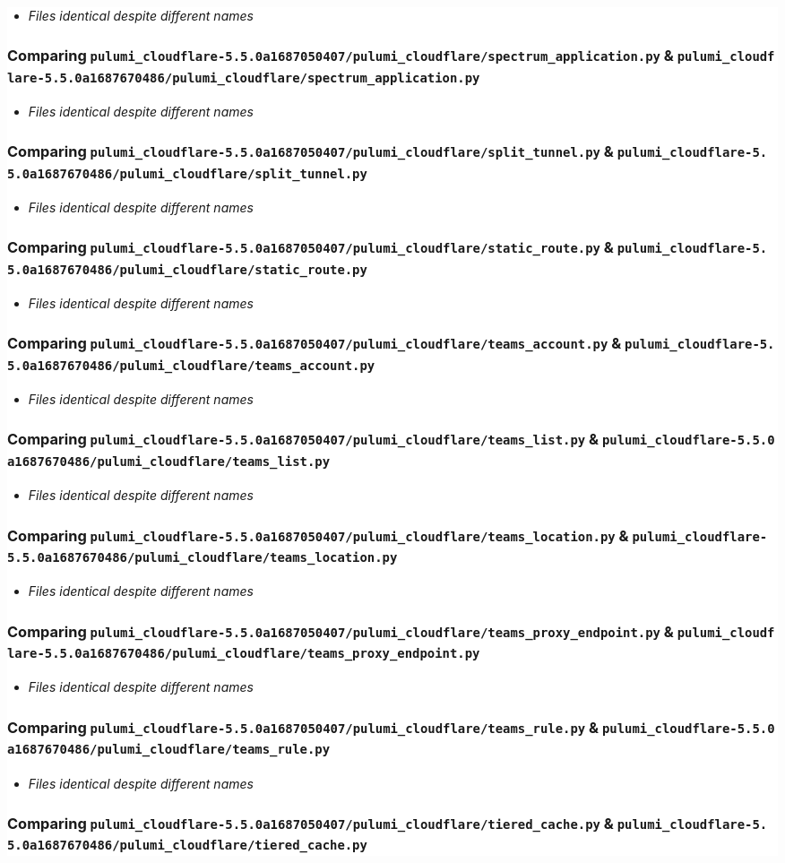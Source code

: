  * *Files identical despite different names*

### Comparing `pulumi_cloudflare-5.5.0a1687050407/pulumi_cloudflare/spectrum_application.py` & `pulumi_cloudflare-5.5.0a1687670486/pulumi_cloudflare/spectrum_application.py`

 * *Files identical despite different names*

### Comparing `pulumi_cloudflare-5.5.0a1687050407/pulumi_cloudflare/split_tunnel.py` & `pulumi_cloudflare-5.5.0a1687670486/pulumi_cloudflare/split_tunnel.py`

 * *Files identical despite different names*

### Comparing `pulumi_cloudflare-5.5.0a1687050407/pulumi_cloudflare/static_route.py` & `pulumi_cloudflare-5.5.0a1687670486/pulumi_cloudflare/static_route.py`

 * *Files identical despite different names*

### Comparing `pulumi_cloudflare-5.5.0a1687050407/pulumi_cloudflare/teams_account.py` & `pulumi_cloudflare-5.5.0a1687670486/pulumi_cloudflare/teams_account.py`

 * *Files identical despite different names*

### Comparing `pulumi_cloudflare-5.5.0a1687050407/pulumi_cloudflare/teams_list.py` & `pulumi_cloudflare-5.5.0a1687670486/pulumi_cloudflare/teams_list.py`

 * *Files identical despite different names*

### Comparing `pulumi_cloudflare-5.5.0a1687050407/pulumi_cloudflare/teams_location.py` & `pulumi_cloudflare-5.5.0a1687670486/pulumi_cloudflare/teams_location.py`

 * *Files identical despite different names*

### Comparing `pulumi_cloudflare-5.5.0a1687050407/pulumi_cloudflare/teams_proxy_endpoint.py` & `pulumi_cloudflare-5.5.0a1687670486/pulumi_cloudflare/teams_proxy_endpoint.py`

 * *Files identical despite different names*

### Comparing `pulumi_cloudflare-5.5.0a1687050407/pulumi_cloudflare/teams_rule.py` & `pulumi_cloudflare-5.5.0a1687670486/pulumi_cloudflare/teams_rule.py`

 * *Files identical despite different names*

### Comparing `pulumi_cloudflare-5.5.0a1687050407/pulumi_cloudflare/tiered_cache.py` & `pulumi_cloudflare-5.5.0a1687670486/pulumi_cloudflare/tiered_cache.py`
